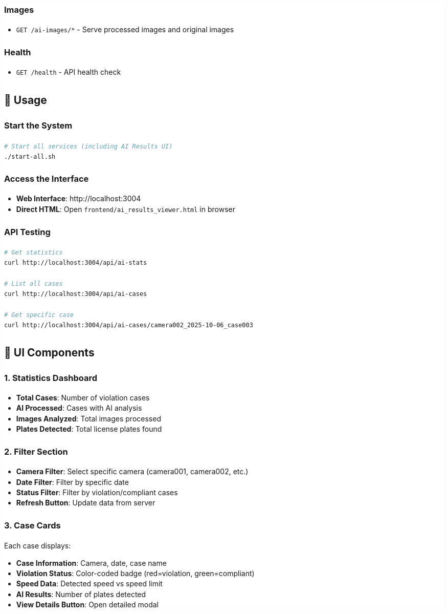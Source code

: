 ### Images
- `GET /ai-images/*` - Serve processed images and original images

### Health
- `GET /health` - API health check

## 🚀 Usage

### Start the System

```bash
# Start all services (including AI Results UI)
./start-all.sh
```

### Access the Interface

- **Web Interface**: http://localhost:3004
- **Direct HTML**: Open `frontend/ai_results_viewer.html` in browser

### API Testing

```bash
# Get statistics
curl http://localhost:3004/api/ai-stats

# List all cases
curl http://localhost:3004/api/ai-cases

# Get specific case
curl http://localhost:3004/api/ai-cases/camera002_2025-10-06_case003
```

## 🎨 UI Components

### 1. Statistics Dashboard
- **Total Cases**: Number of violation cases
- **AI Processed**: Cases with AI analysis
- **Images Analyzed**: Total images processed
- **Plates Detected**: Total license plates found

### 2. Filter Section
- **Camera Filter**: Select specific camera (camera001, camera002, etc.)
- **Date Filter**: Filter by specific date
- **Status Filter**: Filter by violation/compliant cases
- **Refresh Button**: Update data from server

### 3. Case Cards
Each case displays:
- **Case Information**: Camera, date, case name
- **Violation Status**: Color-coded badge (red=violation, green=compliant)
- **Speed Data**: Detected speed vs speed limit
- **AI Results**: Number of plates detected
- **View Details Button**: Open detailed modal
